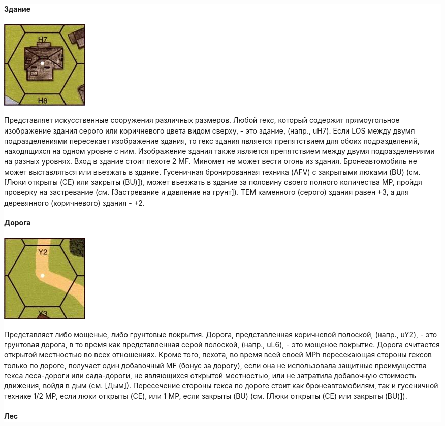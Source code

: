 #### Здание

![Здание](./bld.png)

Представляет искусственные сооружения различных размеров. Любой гекс, который
содержит прямоугольное изображение здания серого или коричневого цвета видом
сверху, - это здание, (напр., uH7). Если LOS между двумя подразделениями
пересекает изображение здания, то гекс здания является препятствием для обоих
подразделений, находящихся на одном уровне с ним. Изображение здания также
является препятствием между двумя подразделениями на разных уровнях. Вход в
здание стоит пехоте 2 MF. Миномет не может вести огонь из здания.
Бронеавтомобиль не может выставляться или въезжать в здание. Гусеничная
бронированная техника (AFV) с закрытыми люками (BU) (см.
[Люки открыты (CE) или закрыты (BU)]), может въезжать в здание за половину
своего полного количества MP, пройдя проверку на застревание (см.
[Застревание и давление на грунт]). TEM каменного (серого) здания равен +3, а
для деревянного (коричневого) здания - +2.

#### Дорога

![Дорога](./road.png)

Представляет либо мощеные, либо грунтовые покрытия. Дорога, представленная
коричневой полоской, (напр., uY2), - это грунтовая дорога, в то время как
представленная серой полоской, (напр., uL6), - это мощеное покрытие. Дорога
считается открытой местностью во всех отношениях. Кроме того, пехота, во время
всей своей MPh пересекающая стороны гексов только по дороге, получает один
добавочный MF (бонус за дорогу), если она не использовала защитные преимущества
гекса леса-дороги или сада-дороги, не являющихся открытой местностью, или не
затратила добавочную стоимость движения, войдя в дым (см. [Дым]). Пересечение
стороны гекса по дороге стоит как бронеавтомобилям, так и гусеничной технике 1/2
MP, если люки открыты (CE), или 1 MP, если закрыты (BU) (см.
[Люки открыты (CE) или закрыты (BU)]).

#### Лес
